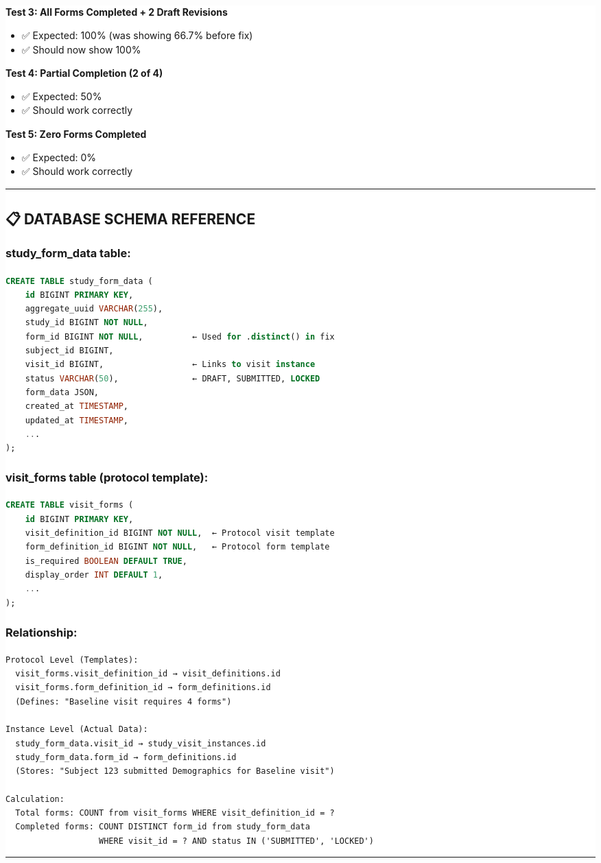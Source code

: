 **Test 3: All Forms Completed + 2 Draft Revisions**
- ✅ Expected: 100% (was showing 66.7% before fix)
- ✅ Should now show 100%

**Test 4: Partial Completion (2 of 4)**
- ✅ Expected: 50%
- ✅ Should work correctly

**Test 5: Zero Forms Completed**
- ✅ Expected: 0%
- ✅ Should work correctly

---

## 📋 **DATABASE SCHEMA REFERENCE**

### **study_form_data table**:
```sql
CREATE TABLE study_form_data (
    id BIGINT PRIMARY KEY,
    aggregate_uuid VARCHAR(255),
    study_id BIGINT NOT NULL,
    form_id BIGINT NOT NULL,          ← Used for .distinct() in fix
    subject_id BIGINT,
    visit_id BIGINT,                  ← Links to visit instance
    status VARCHAR(50),               ← DRAFT, SUBMITTED, LOCKED
    form_data JSON,
    created_at TIMESTAMP,
    updated_at TIMESTAMP,
    ...
);
```

### **visit_forms table** (protocol template):
```sql
CREATE TABLE visit_forms (
    id BIGINT PRIMARY KEY,
    visit_definition_id BIGINT NOT NULL,  ← Protocol visit template
    form_definition_id BIGINT NOT NULL,   ← Protocol form template
    is_required BOOLEAN DEFAULT TRUE,
    display_order INT DEFAULT 1,
    ...
);
```

### **Relationship**:
```
Protocol Level (Templates):
  visit_forms.visit_definition_id → visit_definitions.id
  visit_forms.form_definition_id → form_definitions.id
  (Defines: "Baseline visit requires 4 forms")

Instance Level (Actual Data):
  study_form_data.visit_id → study_visit_instances.id
  study_form_data.form_id → form_definitions.id
  (Stores: "Subject 123 submitted Demographics for Baseline visit")

Calculation:
  Total forms: COUNT from visit_forms WHERE visit_definition_id = ?
  Completed forms: COUNT DISTINCT form_id from study_form_data 
                   WHERE visit_id = ? AND status IN ('SUBMITTED', 'LOCKED')
```

---